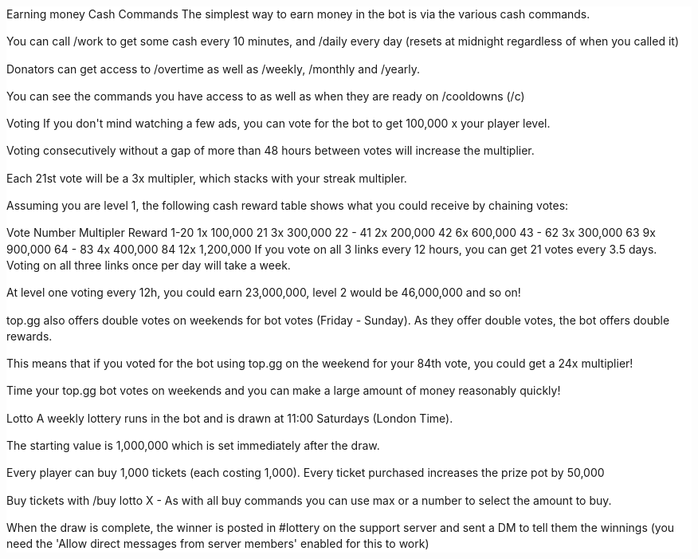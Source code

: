 Earning money
Cash Commands
The simplest way to earn money in the bot is via the various cash commands.

You can call /work to get some cash every 10 minutes, and /daily every day (resets at midnight regardless of when you called it)

Donators can get access to /overtime as well as /weekly, /monthly and /yearly.

You can see the commands you have access to as well as when they are ready on /cooldowns (/c)

Voting
If you don't mind watching a few ads, you can vote for the bot to get 100,000 x your player level.

Voting consecutively without a gap of more than 48 hours between votes will increase the multiplier.

Each 21st vote will be a 3x multipler, which stacks with your streak multipler.

Assuming you are level 1, the following cash reward table shows what you could receive by chaining votes:

Vote Number	Multipler	Reward
1-20	1x	100,000
21	3x	300,000
22 - 41	2x	200,000
42	6x	600,000
43 - 62	3x	300,000
63	9x	900,000
64 - 83	4x	400,000
84	12x	1,200,000
If you vote on all 3 links every 12 hours, you can get 21 votes every 3.5 days. Voting on all three links once per day will take a week.

At level one voting every 12h, you could earn 23,000,000, level 2 would be 46,000,000 and so on!

top.gg also offers double votes on weekends for bot votes (Friday - Sunday). As they offer double votes, the bot offers double rewards.

This means that if you voted for the bot using top.gg on the weekend for your 84th vote, you could get a 24x multiplier!

Time your top.gg bot votes on weekends and you can make a large amount of money reasonably quickly!

Lotto
A weekly lottery runs in the bot and is drawn at 11:00 Saturdays (London Time).

The starting value is 1,000,000 which is set immediately after the draw.

Every player can buy 1,000 tickets (each costing 1,000). Every ticket purchased increases the prize pot by 50,000

Buy tickets with /buy lotto X - As with all buy commands you can use max or a number to select the amount to buy.

When the draw is complete, the winner is posted in #lottery on the support server and sent a DM to tell them the winnings (you need the 'Allow direct messages from server members' enabled for this to work)
